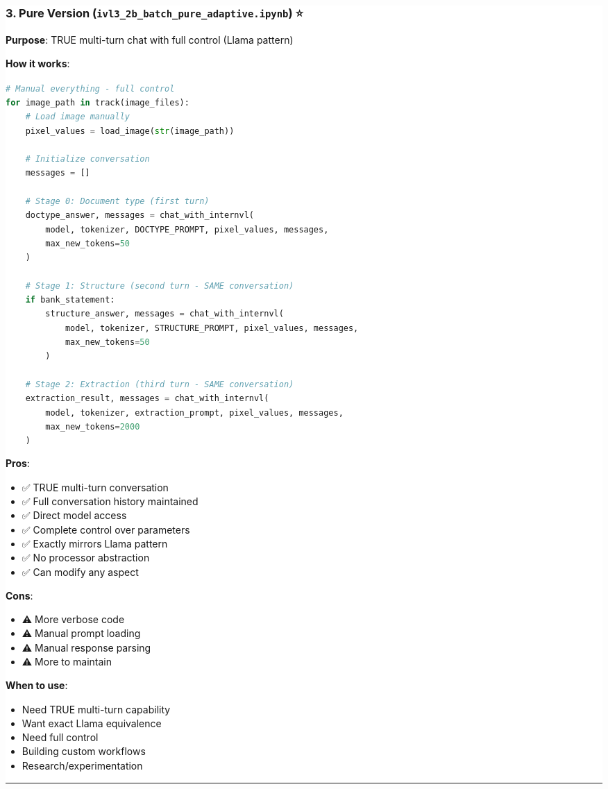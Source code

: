 
### 3. Pure Version (`ivl3_2b_batch_pure_adaptive.ipynb`) ⭐

**Purpose**: TRUE multi-turn chat with full control (Llama pattern)

**How it works**:
```python
# Manual everything - full control
for image_path in track(image_files):
    # Load image manually
    pixel_values = load_image(str(image_path))

    # Initialize conversation
    messages = []

    # Stage 0: Document type (first turn)
    doctype_answer, messages = chat_with_internvl(
        model, tokenizer, DOCTYPE_PROMPT, pixel_values, messages,
        max_new_tokens=50
    )

    # Stage 1: Structure (second turn - SAME conversation)
    if bank_statement:
        structure_answer, messages = chat_with_internvl(
            model, tokenizer, STRUCTURE_PROMPT, pixel_values, messages,
            max_new_tokens=50
        )

    # Stage 2: Extraction (third turn - SAME conversation)
    extraction_result, messages = chat_with_internvl(
        model, tokenizer, extraction_prompt, pixel_values, messages,
        max_new_tokens=2000
    )
```

**Pros**:
- ✅ TRUE multi-turn conversation
- ✅ Full conversation history maintained
- ✅ Direct model access
- ✅ Complete control over parameters
- ✅ Exactly mirrors Llama pattern
- ✅ No processor abstraction
- ✅ Can modify any aspect

**Cons**:
- ⚠️ More verbose code
- ⚠️ Manual prompt loading
- ⚠️ Manual response parsing
- ⚠️ More to maintain

**When to use**:
- Need TRUE multi-turn capability
- Want exact Llama equivalence
- Need full control
- Building custom workflows
- Research/experimentation

---